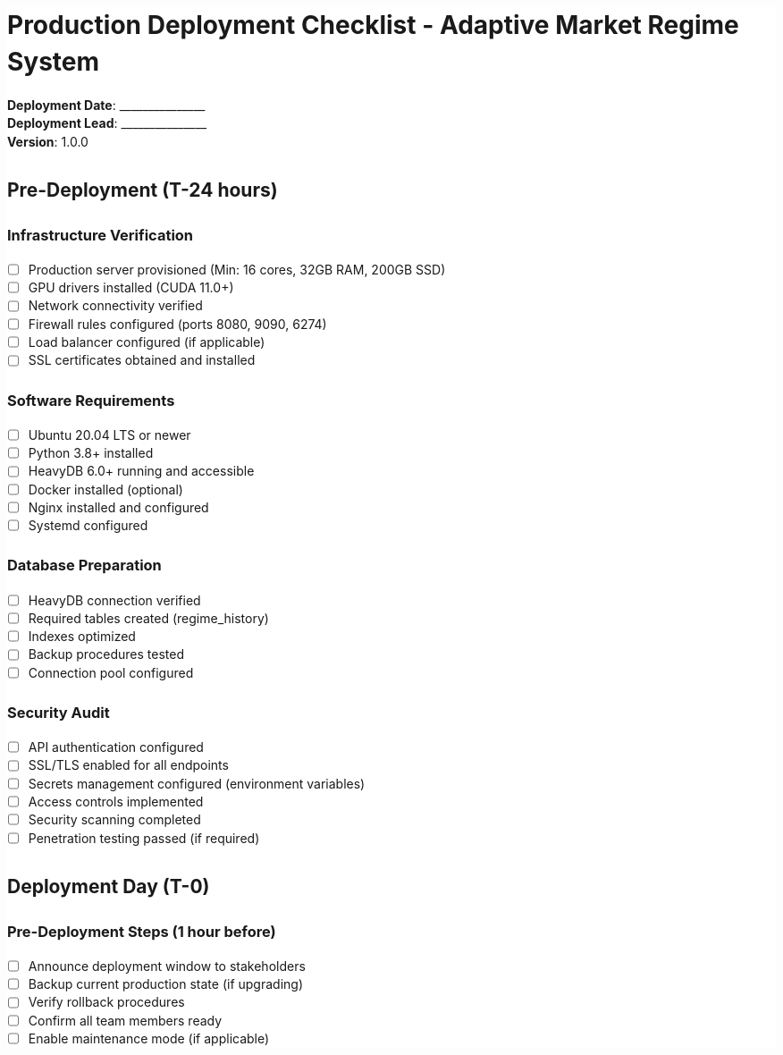 # Production Deployment Checklist - Adaptive Market Regime System

**Deployment Date**: _______________  
**Deployment Lead**: _______________  
**Version**: 1.0.0  

## Pre-Deployment (T-24 hours)

### Infrastructure Verification
- [ ] Production server provisioned (Min: 16 cores, 32GB RAM, 200GB SSD)
- [ ] GPU drivers installed (CUDA 11.0+)
- [ ] Network connectivity verified
- [ ] Firewall rules configured (ports 8080, 9090, 6274)
- [ ] Load balancer configured (if applicable)
- [ ] SSL certificates obtained and installed

### Software Requirements
- [ ] Ubuntu 20.04 LTS or newer
- [ ] Python 3.8+ installed
- [ ] HeavyDB 6.0+ running and accessible
- [ ] Docker installed (optional)
- [ ] Nginx installed and configured
- [ ] Systemd configured

### Database Preparation
- [ ] HeavyDB connection verified
- [ ] Required tables created (regime_history)
- [ ] Indexes optimized
- [ ] Backup procedures tested
- [ ] Connection pool configured

### Security Audit
- [ ] API authentication configured
- [ ] SSL/TLS enabled for all endpoints
- [ ] Secrets management configured (environment variables)
- [ ] Access controls implemented
- [ ] Security scanning completed
- [ ] Penetration testing passed (if required)

## Deployment Day (T-0)

### Pre-Deployment Steps (1 hour before)
- [ ] Announce deployment window to stakeholders
- [ ] Backup current production state (if upgrading)
- [ ] Verify rollback procedures
- [ ] Confirm all team members ready
- [ ] Enable maintenance mode (if applicable)
